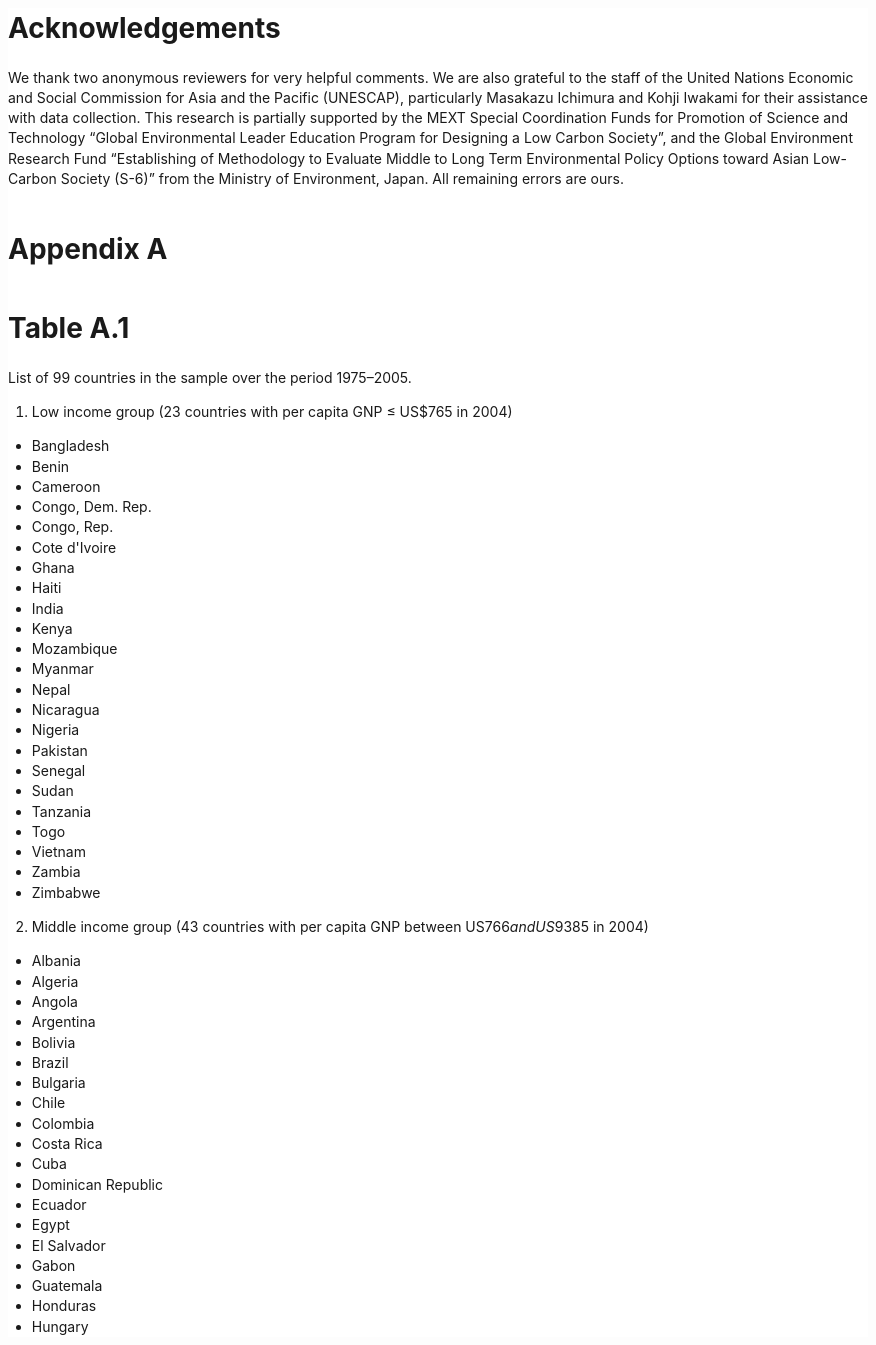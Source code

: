 # Acknowledgements

We thank two anonymous reviewers for very helpful comments. We are also grateful to the staff of the United Nations Economic and Social Commission for Asia and the Pacific (UNESCAP), particularly Masakazu Ichimura and Kohji Iwakami for their assistance with data collection. This research is partially supported by the MEXT Special Coordination Funds for Promotion of Science and Technology “Global Environmental Leader Education Program for Designing a Low Carbon Society”, and the Global Environment Research Fund “Establishing of Methodology to Evaluate Middle to Long Term Environmental Policy Options toward Asian Low-Carbon Society (S-6)” from the Ministry of Environment, Japan. All remaining errors are ours.

# Appendix A

# Table A.1

List of 99 countries in the sample over the period 1975–2005.

1. Low income group (23 countries with per capita GNP ≤ US$765 in 2004)
- Bangladesh
- Benin
- Cameroon
- Congo, Dem. Rep.
- Congo, Rep.
- Cote d'Ivoire
- Ghana
- Haiti
- India
- Kenya
- Mozambique
- Myanmar
- Nepal
- Nicaragua
- Nigeria
- Pakistan
- Senegal
- Sudan
- Tanzania
- Togo
- Vietnam
- Zambia
- Zimbabwe
2. Middle income group (43 countries with per capita GNP between US$766 and US$9385 in 2004)
- Albania
- Algeria
- Angola
- Argentina
- Bolivia
- Brazil
- Bulgaria
- Chile
- Colombia
- Costa Rica
- Cuba
- Dominican Republic
- Ecuador
- Egypt
- El Salvador
- Gabon
- Guatemala
- Honduras
- Hungary